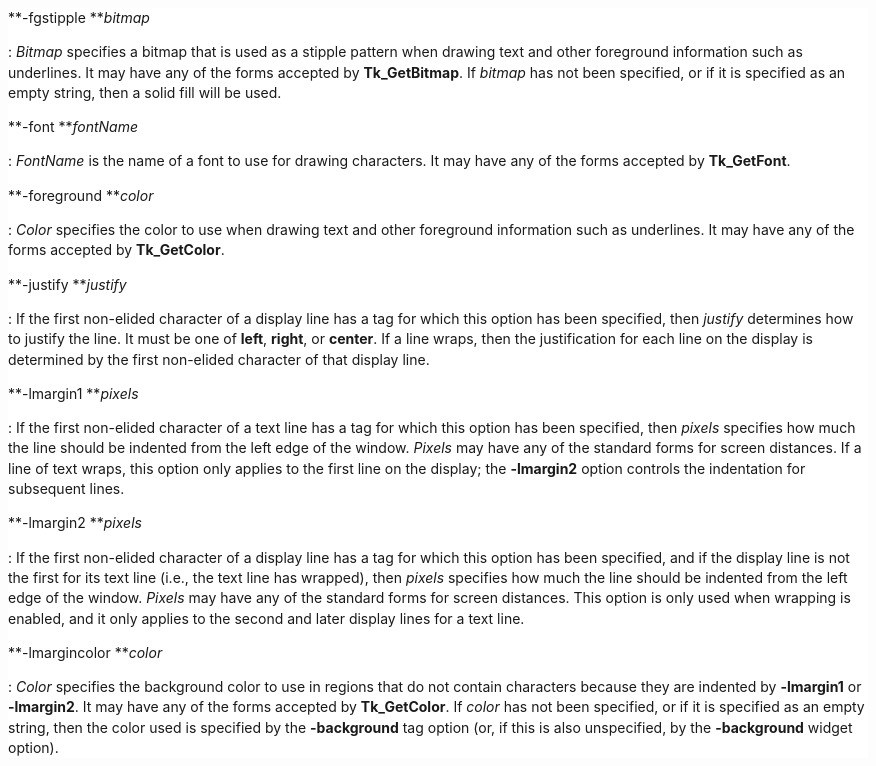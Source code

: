 **-fgstipple ***bitmap*

:   *Bitmap* specifies a bitmap that is used as a stipple pattern when
    drawing text and other foreground information such as underlines. It
    may have any of the forms accepted by **Tk_GetBitmap**. If *bitmap*
    has not been specified, or if it is specified as an empty string,
    then a solid fill will be used.

**-font ***fontName*

:   *FontName* is the name of a font to use for drawing characters. It
    may have any of the forms accepted by **Tk_GetFont**.

**-foreground ***color*

:   *Color* specifies the color to use when drawing text and other
    foreground information such as underlines. It may have any of the
    forms accepted by **Tk_GetColor**.

**-justify ***justify*

:   If the first non-elided character of a display line has a tag for
    which this option has been specified, then *justify* determines how
    to justify the line. It must be one of **left**, **right**, or
    **center**. If a line wraps, then the justification for each line on
    the display is determined by the first non-elided character of that
    display line.

**-lmargin1 ***pixels*

:   If the first non-elided character of a text line has a tag for which
    this option has been specified, then *pixels* specifies how much the
    line should be indented from the left edge of the window. *Pixels*
    may have any of the standard forms for screen distances. If a line
    of text wraps, this option only applies to the first line on the
    display; the **-lmargin2** option controls the indentation for
    subsequent lines.

**-lmargin2 ***pixels*

:   If the first non-elided character of a display line has a tag for
    which this option has been specified, and if the display line is not
    the first for its text line (i.e., the text line has wrapped), then
    *pixels* specifies how much the line should be indented from the
    left edge of the window. *Pixels* may have any of the standard forms
    for screen distances. This option is only used when wrapping is
    enabled, and it only applies to the second and later display lines
    for a text line.

**-lmargincolor ***color*

:   *Color* specifies the background color to use in regions that do not
    contain characters because they are indented by **-lmargin1** or
    **-lmargin2**. It may have any of the forms accepted by
    **Tk_GetColor**. If *color* has not been specified, or if it is
    specified as an empty string, then the color used is specified by
    the **-background** tag option (or, if this is also unspecified, by
    the **-background** widget option).
